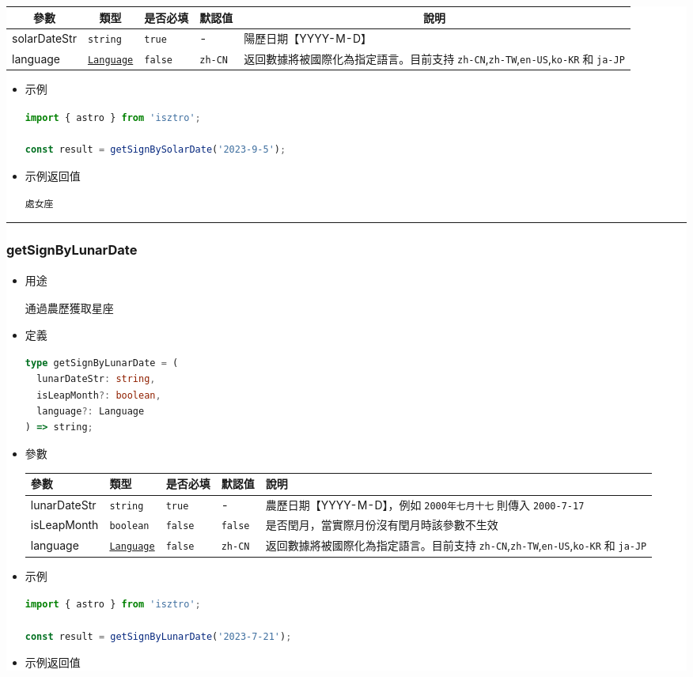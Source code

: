   | 參數         | 類型                                         | 是否必填 | 默認值  | 說明                                                                              |
  | ------------ | -------------------------------------------- | -------- | ------- | --------------------------------------------------------------------------------- |
  | solarDateStr | `string`                                     | `true`   | -       | 陽歷日期【YYYY-M-D】                                                              |
  | language     | [`Language`](../type-definition.md#language) | `false`  | `zh-CN` | 返回數據將被國際化為指定語言。目前支持 `zh-CN`,`zh-TW`,`en-US`,`ko-KR` 和 `ja-JP` |

- 示例

  ```ts
  import { astro } from 'isztro';

  const result = getSignBySolarDate('2023-9-5');
  ```

- 示例返回值

  ```ts
  處女座
  ```

---

### getSignByLunarDate <Badge type="warning" text="^1.2.1" />

- 用途

  通過農歷獲取星座

- 定義

  ```ts
  type getSignByLunarDate = (
    lunarDateStr: string, 
    isLeapMonth?: boolean, 
    language?: Language
  ) => string;
  ``` 

- 參數

  | 參數         | 類型       | 是否必填 | 默認值  | 說明                                                                              |
  | ------------ | ---------- | -------- | ------- | --------------------------------------------------------------------------------- |
  | lunarDateStr | `string`   | `true`   | -       | 農歷日期【YYYY-M-D】，例如 `2000年七月十七` 則傳入 `2000-7-17`                    |
  | isLeapMonth  | `boolean`  | `false`  | `false` | 是否閏月，當實際月份沒有閏月時該參數不生效                                        |
  | language     | [`Language`](../type-definition.md#language) | `false`  | `zh-CN` | 返回數據將被國際化為指定語言。目前支持 `zh-CN`,`zh-TW`,`en-US`,`ko-KR` 和 `ja-JP` |

- 示例

  ```ts
  import { astro } from 'isztro';

  const result = getSignByLunarDate('2023-7-21');
  ```

- 示例返回值

